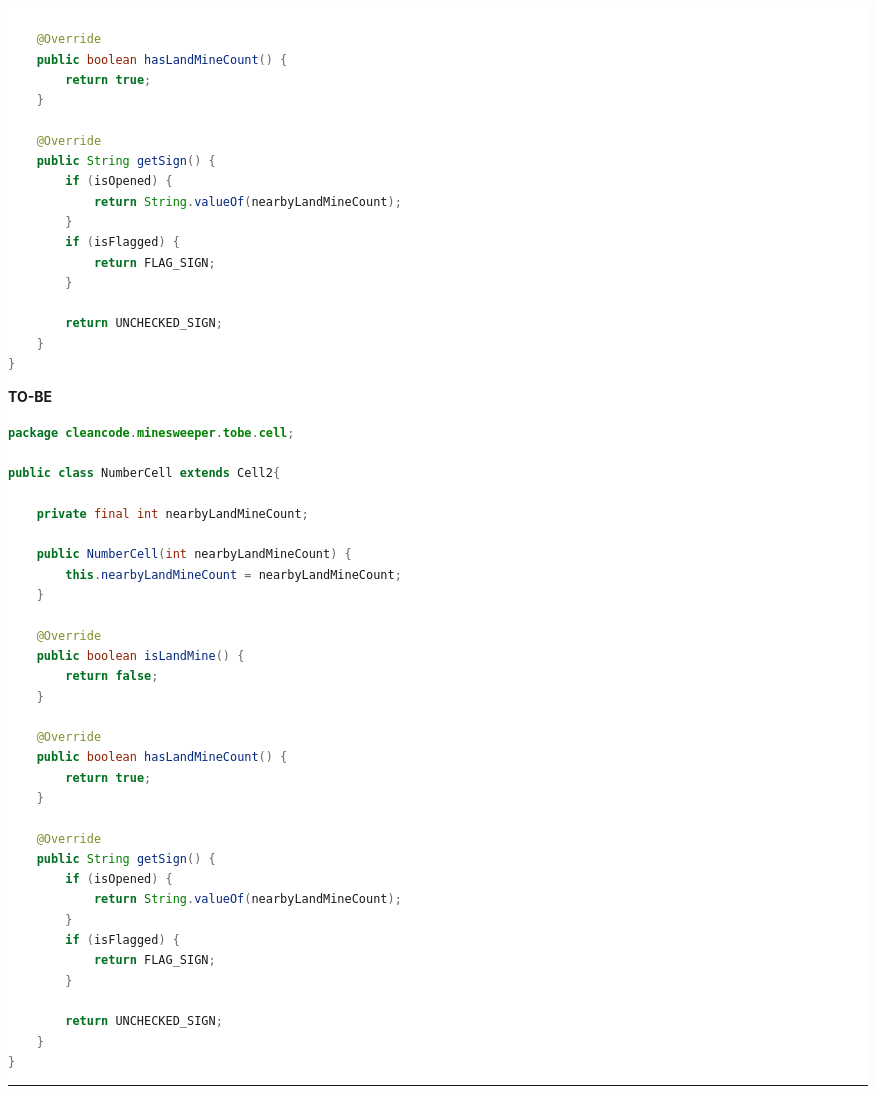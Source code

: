 ```java

	@Override
	public boolean hasLandMineCount() {
		return true;
	}

	@Override
	public String getSign() {
		if (isOpened) {
			return String.valueOf(nearbyLandMineCount);
		}
		if (isFlagged) {
			return FLAG_SIGN;
		}

		return UNCHECKED_SIGN;
	}
}
```

**TO-BE**

```java
package cleancode.minesweeper.tobe.cell;

public class NumberCell extends Cell2{

	private final int nearbyLandMineCount;

	public NumberCell(int nearbyLandMineCount) {
		this.nearbyLandMineCount = nearbyLandMineCount;
	}

	@Override
	public boolean isLandMine() {
		return false;
	}

	@Override
	public boolean hasLandMineCount() {
		return true;
	}

	@Override
	public String getSign() {
		if (isOpened) {
			return String.valueOf(nearbyLandMineCount);
		}
		if (isFlagged) {
			return FLAG_SIGN;
		}

		return UNCHECKED_SIGN;
	}
}
```

---